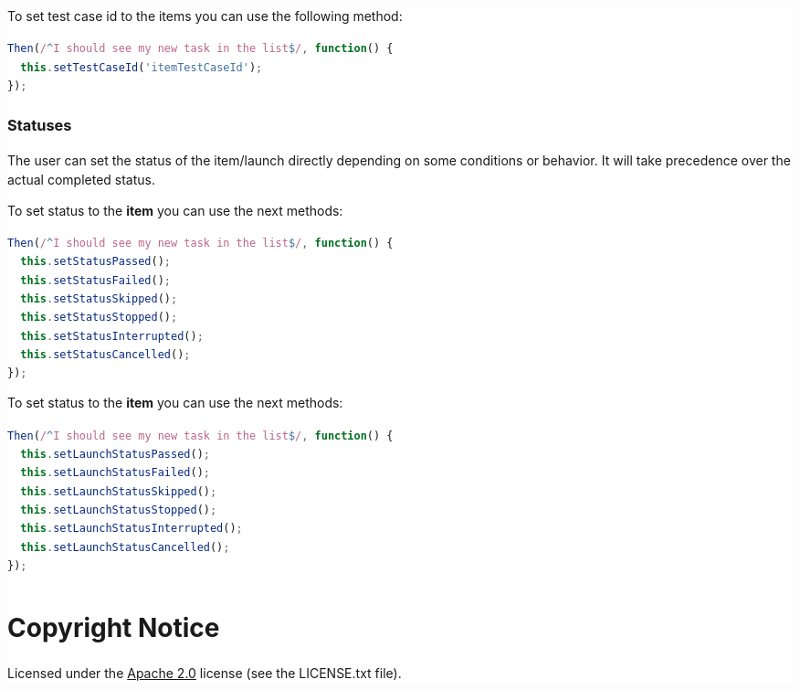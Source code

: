 To set test case id to the items you can use the following method:

```javascript
Then(/^I should see my new task in the list$/, function() {
  this.setTestCaseId('itemTestCaseId');
});
```

### Statuses

The user can set the status of the item/launch directly depending on some conditions or behavior.
It will take precedence over the actual completed status.

To set status to the **item** you can use the next methods:

```javascript
Then(/^I should see my new task in the list$/, function() {
  this.setStatusPassed();
  this.setStatusFailed();
  this.setStatusSkipped();
  this.setStatusStopped();
  this.setStatusInterrupted();
  this.setStatusCancelled();
});
```

To set status to the **item** you can use the next methods:

```javascript
Then(/^I should see my new task in the list$/, function() {
  this.setLaunchStatusPassed();
  this.setLaunchStatusFailed();
  this.setLaunchStatusSkipped();
  this.setLaunchStatusStopped();
  this.setLaunchStatusInterrupted();
  this.setLaunchStatusCancelled();
});
```

# Copyright Notice

Licensed under the [Apache 2.0](https://www.apache.org/licenses/LICENSE-2.0.html)
license (see the LICENSE.txt file).
